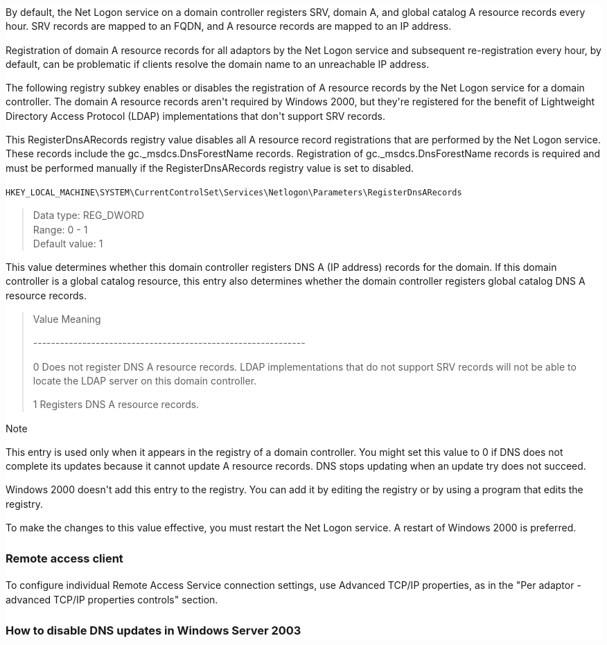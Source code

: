 By default, the Net Logon service on a domain controller registers SRV, domain A, and global catalog A resource records every hour. SRV records are mapped to an FQDN, and A resource records are mapped to an IP address.

Registration of domain A resource records for all adaptors by the Net Logon service and subsequent re-registration every hour, by default, can be problematic if clients resolve the domain name to an unreachable IP address.

The following registry subkey enables or disables the registration of A resource records by the Net Logon service for a domain controller. The domain A resource records aren't required by Windows 2000, but they're registered for the benefit of Lightweight Directory Access Protocol (LDAP) implementations that don't support SRV records.

This RegisterDnsARecords registry value disables all A resource record registrations that are performed by the Net Logon service. These records include the gc._msdcs.DnsForestName records. Registration of gc._msdcs.DnsForestName records is required and must be performed manually if the RegisterDnsARecords registry value is set to disabled.

`HKEY_LOCAL_MACHINE\SYSTEM\CurrentControlSet\Services\Netlogon\Parameters\RegisterDnsARecords`  

> Data type: REG_DWORD  
Range: 0 - 1  
Default value: 1  

This value determines whether this domain controller registers DNS A (IP address) records for the domain. If this domain controller is a global catalog resource, this entry also determines whether the domain controller registers global catalog DNS A resource records.

> Value Meaning
>
> \-------------------------------------------------------------
>
> 0 Does not register DNS A resource records. LDAP implementations
 that do not support SRV records will not be able to
 locate the LDAP server on this domain controller.
>
> 1 Registers DNS A resource records.

> [!NOTE]
> This entry is used only when it appears in the registry of a domain controller. You might set this value to 0 if DNS does not complete its updates because it cannot update A resource records. DNS stops updating when an update try does not succeed.

Windows 2000 doesn't add this entry to the registry. You can add it by editing the registry or by using a program that edits the registry.

To make the changes to this value effective, you must restart the Net Logon service. A restart of Windows 2000 is preferred.

### Remote access client

To configure individual Remote Access Service connection settings, use Advanced TCP/IP properties, as in the "Per adaptor - advanced TCP/IP properties controls" section.

### How to disable DNS updates in Windows Server 2003
